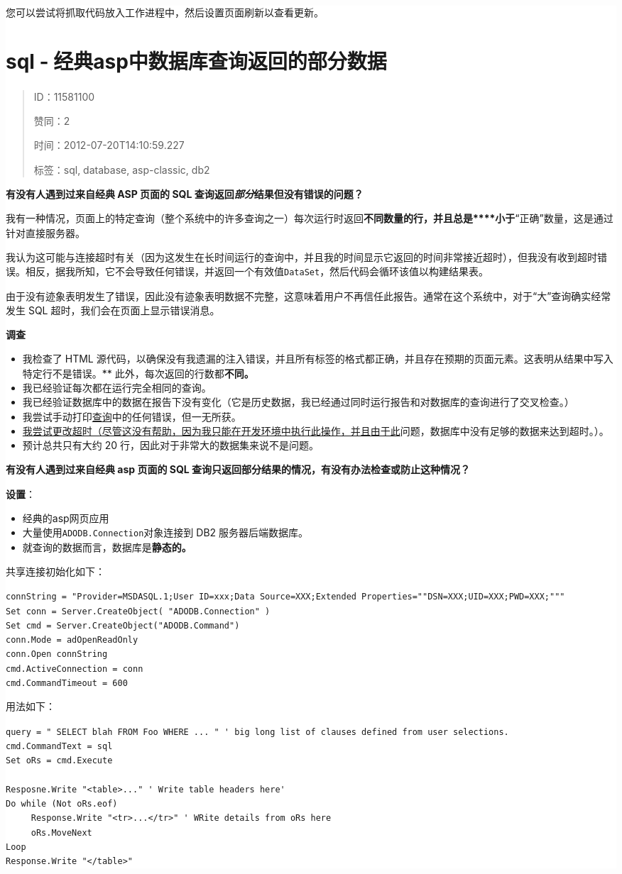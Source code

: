 您可以尝试将抓取代码放入工作进程中，然后设置页面刷新以查看更新。

# sql - 经典asp中数据库查询返回的部分数据

> ID：11581100
> 
> 赞同：2
> 
> 时间：2012-07-20T14:10:59.227
> 
> 标签：sql, database, asp-classic, db2

**有没有人遇到过来自经典 ASP 页面的 SQL 查询返回*部分*结果但没有错误的问题？**

我有一种情况，页面上的特定查询（整个系统中的许多查询之一）每次运行时返回**不同数量的行，并且总是****小于**“正确”数量，这是通过针对直接服务器。

我认为这可能与连接超时有关（因为这发生在长时间运行的查询中，并且我的时间显示它返回的时间非常接近超时），但我没有收到超时错误。相反，据我所知，它不会导致任何错误，并返回一个有效值`DataSet`，然后代码会循环该值以构建结果表。

由于没有迹象表明发生了错误，因此没有迹象表明数据不完整，这意味着用户不再信任此报告。通常在这个系统中，对于“大”查询确实经常发生 SQL 超时，我们会在页面上显示错误消息。

**调查**

*   我检查了 HTML 源代码，以确保没有我遗漏的注入错误，并且所有标签的格式都正确，并且存在预期的页面元素。这表明从结果中写入特定行不是错误。** 此外，每次返回的行数都**不同。**
*   我已经验证每次都在运行完全相同的查询。
*   我已经验证数据库中的数据在报告下没有变化（它是历史数据，我已经通过同时运行报告和对数据库的查询进行了交叉检查。）
*   我尝试手动打印[查询](https://stackoverflow.com/a/635717/15667)中的任何错误，但一无所获。
*   [我尝试更改超时（尽管这没有帮助，因为我只能在开发环境中执行此操作，并且由于此](https://stackoverflow.com/questions/3095487/classic-asp-application-experiencing-sql-server-timeouts-and-sql-server-does)问题，数据库中没有足够的数据来达到超时。）。
*   预计总共只有大约 20 行，因此对于非常大的数据集来说不是问题。

**有没有人遇到过来自经典 asp 页面的 SQL 查询只返回部分结果的情况，有没有办法检查或防止这种情况？**

**设置**：

*   经典的asp网页应用
*   大量使用`ADODB.Connection`对象连接到 DB2 服务器后端数据库。
*   就查询的数据而言，数据库是**静态的。**

共享连接初始化如下：

```
connString = "Provider=MSDASQL.1;User ID=xxx;Data Source=XXX;Extended Properties=""DSN=XXX;UID=XXX;PWD=XXX;"""
Set conn = Server.CreateObject( "ADODB.Connection" )
Set cmd = Server.CreateObject("ADODB.Command")
conn.Mode = adOpenReadOnly
conn.Open connString
cmd.ActiveConnection = conn
cmd.CommandTimeout = 600 
```

用法如下：

```
query = " SELECT blah FROM Foo WHERE ... " ' big long list of clauses defined from user selections.
cmd.CommandText = sql
Set oRs = cmd.Execute

Resposne.Write "<table>..." ' Write table headers here'
Do while (Not oRs.eof)
     Response.Write "<tr>...</tr>" ' WRite details from oRs here
     oRs.MoveNext
Loop
Response.Write "</table>" 
```
